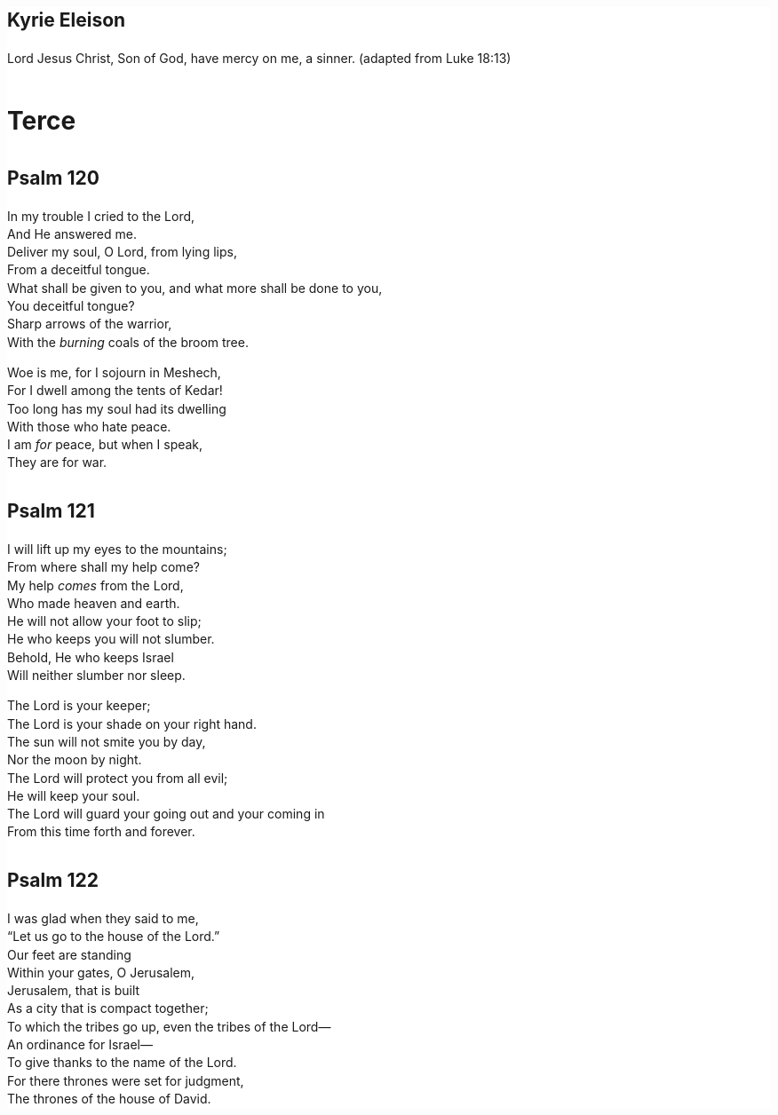 ## Kyrie Eleison

Lord Jesus Christ, Son of God, have mercy on me, a sinner. (adapted from Luke 18:13)

# Terce

## Psalm 120

In my trouble I cried to the Lord,  
And He answered me.  
Deliver my soul, O Lord, from lying lips,  
From a deceitful tongue.  
What shall be given to you, and what more shall be done to you,  
You deceitful tongue?  
Sharp arrows of the warrior,  
With the *burning* coals of the broom tree.

Woe is me, for I sojourn in Meshech,  
For I dwell among the tents of Kedar!  
Too long has my soul had its dwelling  
With those who hate peace.  
I am *for* peace, but when I speak,  
They are for war.

## Psalm 121

I will lift up my eyes to the mountains;  
From where shall my help come?  
My help *comes* from the Lord,  
Who made heaven and earth.  
He will not allow your foot to slip;  
He who keeps you will not slumber.  
Behold, He who keeps Israel  
Will neither slumber nor sleep.

The Lord is your keeper;  
The Lord is your shade on your right hand.  
The sun will not smite you by day,  
Nor the moon by night.  
The Lord will protect you from all evil;  
He will keep your soul.  
The Lord will guard your going out and your coming in  
From this time forth and forever.

## Psalm 122

I was glad when they said to me,  
“Let us go to the house of the Lord.”  
Our feet are standing  
Within your gates, O Jerusalem,  
Jerusalem, that is built  
As a city that is compact together;  
To which the tribes go up, even the tribes of the Lord—  
An ordinance for Israel—  
To give thanks to the name of the Lord.  
For there thrones were set for judgment,  
The thrones of the house of David.
